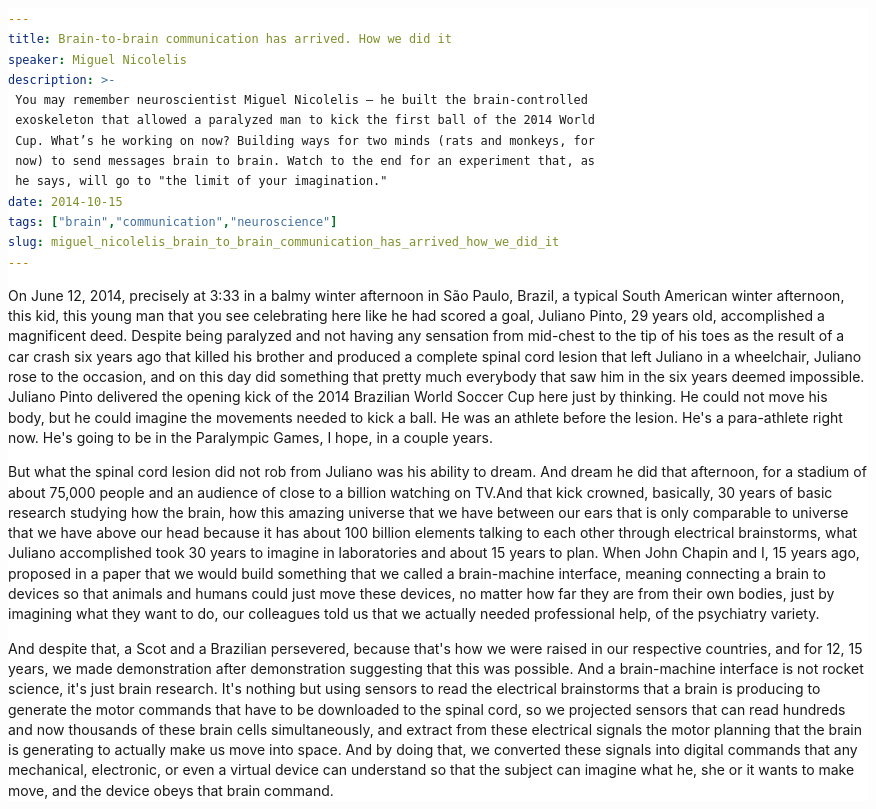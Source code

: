 ```yaml
---
title: Brain-to-brain communication has arrived. How we did it
speaker: Miguel Nicolelis
description: >-
 You may remember neuroscientist Miguel Nicolelis — he built the brain-controlled
 exoskeleton that allowed a paralyzed man to kick the first ball of the 2014 World
 Cup. What’s he working on now? Building ways for two minds (rats and monkeys, for
 now) to send messages brain to brain. Watch to the end for an experiment that, as
 he says, will go to "the limit of your imagination."
date: 2014-10-15
tags: ["brain","communication","neuroscience"]
slug: miguel_nicolelis_brain_to_brain_communication_has_arrived_how_we_did_it
---
```


On June 12, 2014, precisely at 3:33 in a balmy winter afternoon in São Paulo, Brazil, a
typical South American winter afternoon, this kid, this young man that you see
celebrating here like he had scored a goal, Juliano Pinto, 29 years old, accomplished a
magnificent deed. Despite being paralyzed and not having any sensation from mid-chest to
the tip of his toes as the result of a car crash six years ago that killed his brother and
produced a complete spinal cord lesion that left Juliano in a wheelchair, Juliano rose to
the occasion, and on this day did something that pretty much everybody that saw him in
the six years deemed impossible. Juliano Pinto delivered the opening kick of the 2014
Brazilian World Soccer Cup here just by thinking. He could not move his body, but he
could imagine the movements needed to kick a ball. He was an athlete before the lesion.
He's a para-athlete right now. He's going to be in the Paralympic Games, I hope, in a
couple years.

But what the spinal cord lesion did not rob from Juliano was his ability to dream. And
dream he did that afternoon, for a stadium of about 75,000 people and an audience of close
to a billion watching on TV.And that kick crowned, basically, 30 years of basic research
studying how the brain, how this amazing universe that we have between our ears that is
only comparable to universe that we have above our head because it has about 100 billion
elements talking to each other through electrical brainstorms, what Juliano accomplished
took 30 years to imagine in laboratories and about 15 years to plan. When John Chapin and
I, 15 years ago, proposed in a paper that we would build something that we called a
brain-machine interface, meaning connecting a brain to devices so that animals and humans
could just move these devices, no matter how far they are from their own bodies, just by
imagining what they want to do, our colleagues told us that we actually needed
professional help, of the psychiatry variety.

And despite that, a Scot and a Brazilian persevered, because that's how we were raised in
our respective countries, and for 12, 15 years, we made demonstration after demonstration
suggesting that this was possible. And a brain-machine interface is not rocket science,
it's just brain research. It's nothing but using sensors to read the electrical
brainstorms that a brain is producing to generate the motor commands that have to be
downloaded to the spinal cord, so we projected sensors that can read hundreds and now
thousands of these brain cells simultaneously, and extract from these electrical signals
the motor planning that the brain is generating to actually make us move into space. And
by doing that, we converted these signals into digital commands that any mechanical,
electronic, or even a virtual device can understand so that the subject can imagine what
he, she or it wants to make move, and the device obeys that brain command.
